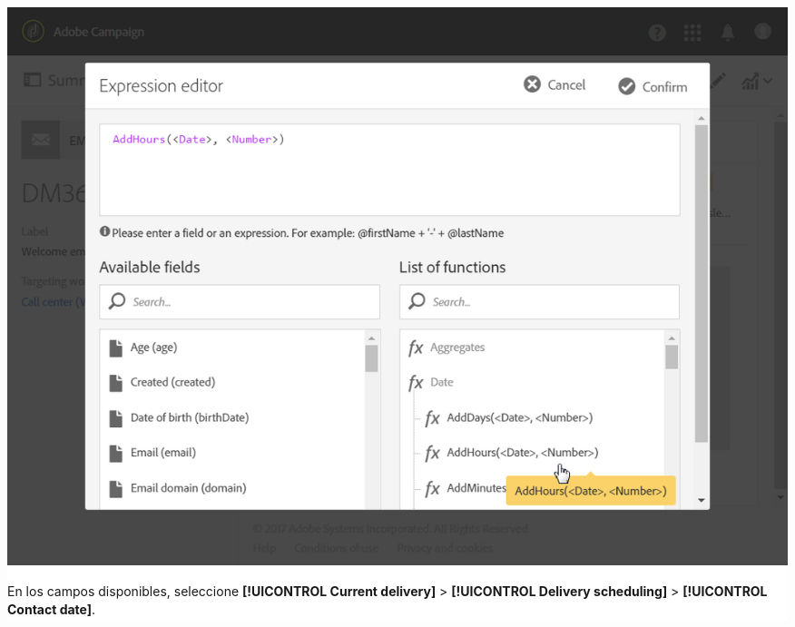    ![](assets/send-time_opt_formula_expression_addhours.png)

   En los campos disponibles, seleccione **[!UICONTROL Current delivery]** > **[!UICONTROL Delivery scheduling]** > **[!UICONTROL Contact date]**.
